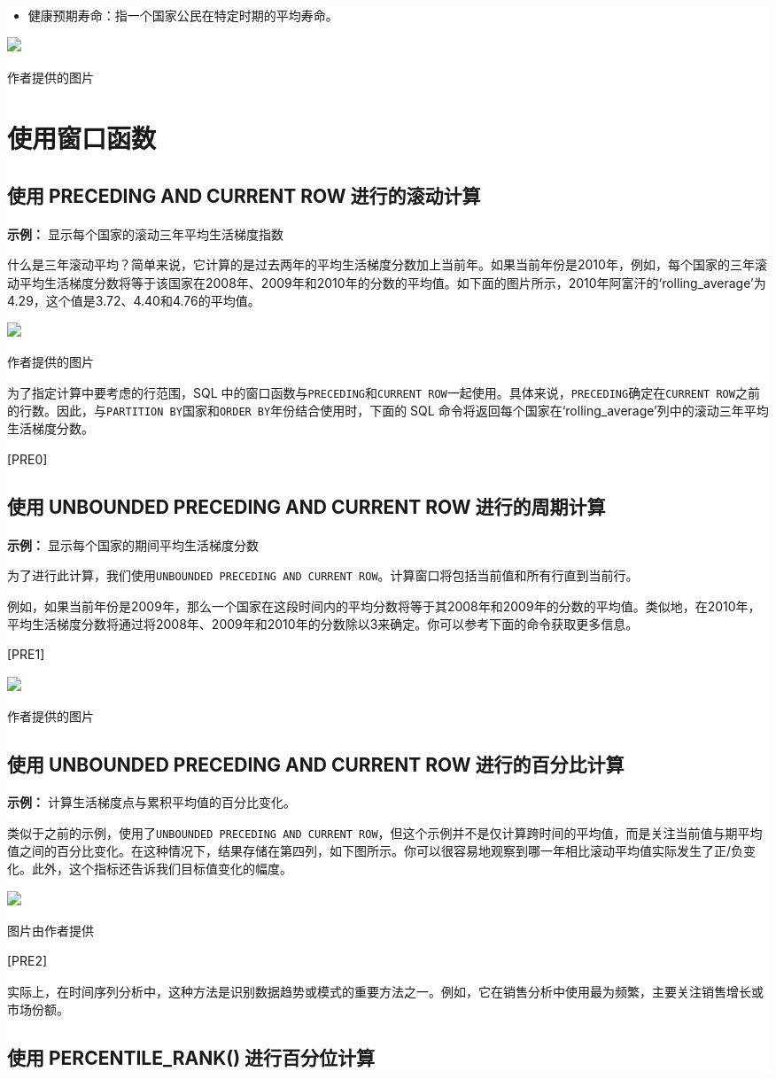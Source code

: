 +   健康预期寿命：指一个国家公民在特定时期的平均寿命。

![](../Images/22ade4f845bb614765b7a847b458a8fe.png)

作者提供的图片

# 使用窗口函数

## 使用 PRECEDING AND CURRENT ROW 进行的滚动计算

**示例：** 显示每个国家的滚动三年平均生活梯度指数

什么是三年滚动平均？简单来说，它计算的是过去两年的平均生活梯度分数加上当前年。如果当前年份是2010年，例如，每个国家的三年滚动平均生活梯度分数将等于该国家在2008年、2009年和2010年的分数的平均值。如下面的图片所示，2010年阿富汗的‘rolling_average’为4.29，这个值是3.72、4.40和4.76的平均值。

![](../Images/876677e6d359615f81b0da203af30914.png)

作者提供的图片

为了指定计算中要考虑的行范围，SQL 中的窗口函数与`PRECEDING`和`CURRENT ROW`一起使用。具体来说，`PRECEDING`确定在`CURRENT ROW`之前的行数。因此，与`PARTITION BY`国家和`ORDER BY`年份结合使用时，下面的 SQL 命令将返回每个国家在‘rolling_average’列中的滚动三年平均生活梯度分数。

[PRE0]

## 使用 UNBOUNDED PRECEDING AND CURRENT ROW 进行的周期计算

**示例：** 显示每个国家的期间平均生活梯度分数

为了进行此计算，我们使用`UNBOUNDED PRECEDING AND CURRENT ROW`。计算窗口将包括当前值和所有行直到当前行。

例如，如果当前年份是2009年，那么一个国家在这段时间内的平均分数将等于其2008年和2009年的分数的平均值。类似地，在2010年，平均生活梯度分数将通过将2008年、2009年和2010年的分数除以3来确定。你可以参考下面的命令获取更多信息。

[PRE1]

![](../Images/f690b5b7afc7235f2d5a853a6d8d33f9.png)

作者提供的图片

## 使用 UNBOUNDED PRECEDING AND CURRENT ROW 进行的百分比计算

**示例：** 计算生活梯度点与累积平均值的百分比变化。

类似于之前的示例，使用了`UNBOUNDED PRECEDING AND CURRENT ROW`，但这个示例并不是仅计算跨时间的平均值，而是关注当前值与期平均值之间的百分比变化。在这种情况下，结果存储在第四列，如下图所示。你可以很容易地观察到哪一年相比滚动平均值实际发生了正/负变化。此外，这个指标还告诉我们目标值变化的幅度。

![](../Images/0bc2ad9bf7d4bb0f933d8c20a3ec9a61.png)

图片由作者提供

[PRE2]

实际上，在时间序列分析中，这种方法是识别数据趋势或模式的重要方法之一。例如，它在销售分析中使用最为频繁，主要关注销售增长或市场份额。

## 使用 PERCENTILE_RANK() 进行百分位计算

